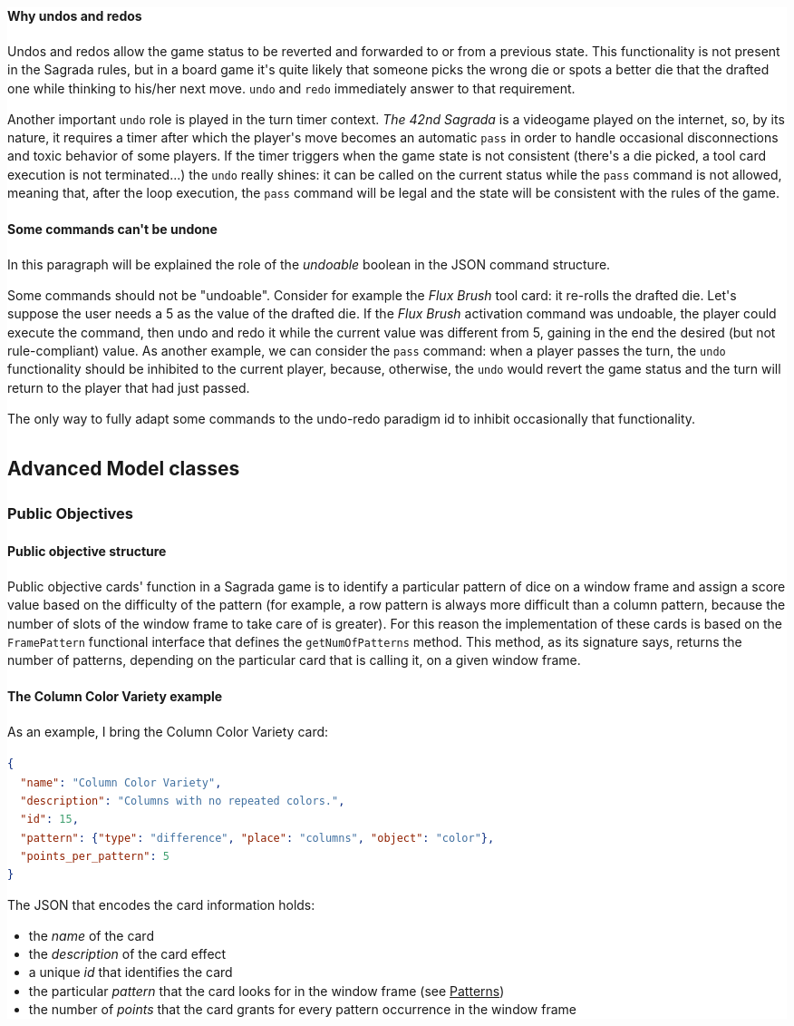 #### Why undos and redos

Undos and redos allow the game status to be reverted and forwarded to or from a previous state. This functionality is not present in the Sagrada rules, but in a board game it's quite likely that someone picks the wrong die or spots a better die that the drafted one while thinking to his/her next move. `undo` and `redo` immediately answer to that requirement.

Another important `undo` role is played in the turn timer context. *The 42nd Sagrada* is a videogame played on the internet, so, by its nature, it requires a timer after which the player's move becomes an automatic `pass` in order to handle occasional disconnections and toxic behavior of some players. If the timer triggers when the game state is not consistent (there's a die picked, a tool card execution is not terminated...) the `undo` really shines: it can be called on the current status while the `pass` command is not allowed, meaning that, after the loop execution, the `pass` command will be legal and the state will be consistent with the rules of the game.

#### Some commands can't be undone

In this paragraph will be explained the role of the *undoable* boolean in the JSON command structure.

Some commands should not be "undoable". Consider for example the *Flux Brush* tool card: it re-rolls the drafted die. Let's suppose the user needs a 5 as the value of the drafted die. If the *Flux Brush* activation command was undoable, the player could execute the command, then undo and redo it while the current value was different from 5, gaining in the end the desired (but not rule-compliant) value. As another example, we can consider the `pass` command: when a player passes the turn, the `undo` functionality should be inhibited to the current player, because, otherwise, the `undo` would revert the game status and the turn will return to the player that had just passed.

The only way to fully adapt some commands to the undo-redo paradigm id to inhibit occasionally that functionality.


## Advanced Model classes

### Public Objectives

#### Public objective structure

Public objective cards' function in a Sagrada game is to identify a particular pattern of dice on a window frame and assign a score value based on the difficulty of the pattern (for example, a row pattern is always more difficult than a column pattern, because the number of slots of the window frame to take care of is greater). For this reason the implementation of these cards is based on the `FramePattern` functional interface that defines the `getNumOfPatterns` method. This method, as its signature says, returns the number of patterns, depending on the particular card that is calling it, on a given window frame.

#### The Column Color Variety example

As an example, I bring the Column Color Variety card:
```json
{
  "name": "Column Color Variety",
  "description": "Columns with no repeated colors.",
  "id": 15,
  "pattern": {"type": "difference", "place": "columns", "object": "color"},
  "points_per_pattern": 5
}
```
The JSON that encodes the card information holds:
- the *name* of the card
- the *description* of the card effect
- a unique *id* that identifies the card
- the particular *pattern* that the card looks for in the window frame (see [Patterns](#patterns))
- the number of *points* that the card grants for every pattern occurrence in the window frame
